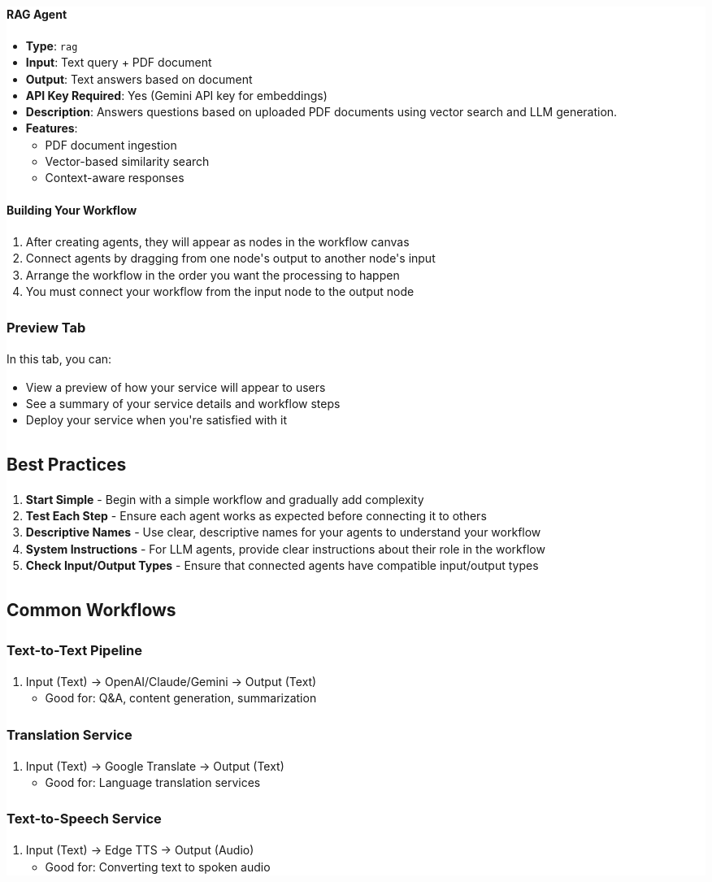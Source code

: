 #### RAG Agent
- **Type**: `rag`
- **Input**: Text query + PDF document
- **Output**: Text answers based on document
- **API Key Required**: Yes (Gemini API key for embeddings)
- **Description**: Answers questions based on uploaded PDF documents using vector search and LLM generation.
- **Features**:
  - PDF document ingestion
  - Vector-based similarity search
  - Context-aware responses

#### Building Your Workflow

1. After creating agents, they will appear as nodes in the workflow canvas
2. Connect agents by dragging from one node's output to another node's input
3. Arrange the workflow in the order you want the processing to happen
4. You must connect your workflow from the input node to the output node

### Preview Tab

In this tab, you can:

- View a preview of how your service will appear to users
- See a summary of your service details and workflow steps
- Deploy your service when you're satisfied with it

## Best Practices

1. **Start Simple** - Begin with a simple workflow and gradually add complexity
2. **Test Each Step** - Ensure each agent works as expected before connecting it to others
3. **Descriptive Names** - Use clear, descriptive names for your agents to understand your workflow
4. **System Instructions** - For LLM agents, provide clear instructions about their role in the workflow
5. **Check Input/Output Types** - Ensure that connected agents have compatible input/output types

## Common Workflows

### Text-to-Text Pipeline

1. Input (Text) → OpenAI/Claude/Gemini → Output (Text)
   - Good for: Q&A, content generation, summarization

### Translation Service

1. Input (Text) → Google Translate → Output (Text)
   - Good for: Language translation services

### Text-to-Speech Service

1. Input (Text) → Edge TTS → Output (Audio)
   - Good for: Converting text to spoken audio
